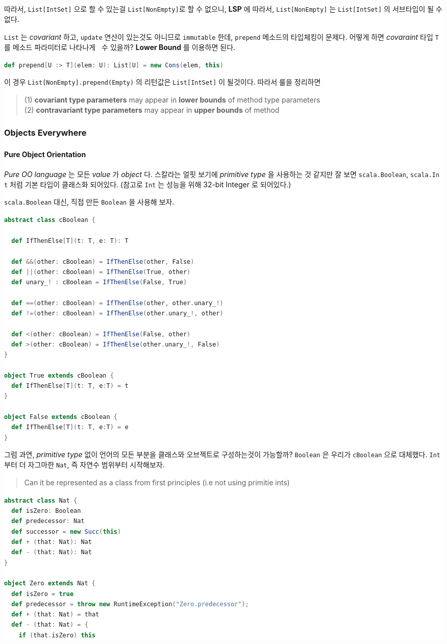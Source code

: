 따라서, `List[IntSet]` 으로 할 수 있는걸 `List[NonEmpty]`로 할 수 없으니, **LSP** 에 따라서, `List[NonEmpty]` 는 `List[IntSet]` 의 서브타입이 될 수 없다.

`List` 는 *covariant* 하고, `update` 연산이 있는것도 아니므로 `immutable` 한데, `prepend` 메소드의 타입체킹이 문제다. 어떻게 하면 *covaraint* 타입 `T` 를 메소드 파라미터로 나타나게   수 있을까? **Lower Bound** 를 이용하면 된다.

```scala
def prepend[U :> T](elem: U): List[U] = new Cons(elem, this)
```

이 경우 `List[NonEmpty].prepend(Empty)` 의 리턴값은 `List[IntSet]` 이 될것이다. 따라서 룰을 정리하면

> (1) **covariant type parameters** may appear in **lower bounds** of method type parameters  
> (2) **contravariant type parameters** may appear in **upper bounds** of method

### Objects Everywhere

#### Pure Object Orientation

*Pure OO language* 는 모든 *value* 가 *object* 다. 스칼라는 얼핏 보기에 *primitive type* 을 사용하는 것 같지만 잘 보면 `scala.Boolean`, `scala.Int` 처럼 기본 타입이 클래스화 되어있다. (참고로 `Int` 는 성능을 위해 32-bit Integer 로 되어있다.)

`scala.Boolean` 대신, 직접 만든 `Boolean` 을 사용해 보자.

```scala
abstract class cBoolean {

  def IfThenElse[T](t: T, e: T): T

  def &&(other: cBoolean) = IfThenElse(other, False)
  def ||(other: cBoolean) = IfThenElse(True, other)
  def unary_! : cBoolean = IfThenElse(False, True)

  def ==(other: cBoolean) = IfThenElse(other, other.unary_!)
  def !=(other: cBoolean) = IfThenElse(other.unary_!, other)

  def <(other: cBoolean) = IfThenElse(False, other)
  def >(other: cBoolean) = IfThenElse(other.unary_!, False)
}

object True extends cBoolean {
  def IfThenElse[T](t: T, e:T) = t
}

object False extends cBoolean {
  def IfThenElse[T](t: T, e:T) = e
}
```

그럼 과연, *primitive type* 없이 언어의 모든 부분을 클래스와 오브젝트로 구성하는것이 가능할까? `Boolean` 은 우리가 `cBoolean` 으로 대체했다. `Int` 부터 더 자그마한 `Nat`, 즉 자연수 범위부터 시작해보자.

> Can it be represented as a class from first principles (i.e not using primitie ints)

```scala
abstract class Nat {
  def isZero: Boolean
  def predecessor: Nat
  def successor = new Succ(this)
  def + (that: Nat): Nat
  def - (that: Nat): Nat
}

object Zero extends Nat {
  def isZero = true
  def predecessor = throw new RuntimeException("Zero.predecessor");
  def + (that: Nat) = that
  def - (that: Nat) = {
    if (that.isZero) this
```